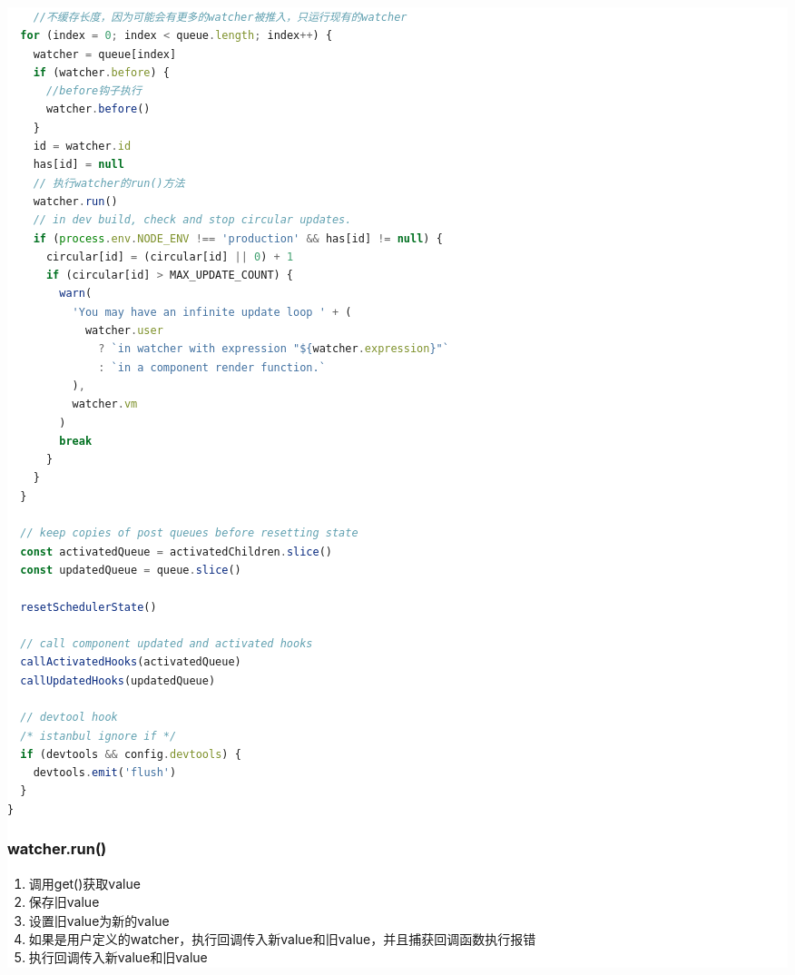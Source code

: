 ```js
 	//不缓存长度，因为可能会有更多的watcher被推入，只运行现有的watcher
  for (index = 0; index < queue.length; index++) {
    watcher = queue[index]
    if (watcher.before) {
      //before钩子执行
      watcher.before()
    }
    id = watcher.id
    has[id] = null
    // 执行watcher的run()方法
    watcher.run()
    // in dev build, check and stop circular updates.
    if (process.env.NODE_ENV !== 'production' && has[id] != null) {
      circular[id] = (circular[id] || 0) + 1
      if (circular[id] > MAX_UPDATE_COUNT) {
        warn(
          'You may have an infinite update loop ' + (
            watcher.user
              ? `in watcher with expression "${watcher.expression}"`
              : `in a component render function.`
          ),
          watcher.vm
        )
        break
      }
    }
  }

  // keep copies of post queues before resetting state
  const activatedQueue = activatedChildren.slice()
  const updatedQueue = queue.slice()

  resetSchedulerState()

  // call component updated and activated hooks
  callActivatedHooks(activatedQueue)
  callUpdatedHooks(updatedQueue)

  // devtool hook
  /* istanbul ignore if */
  if (devtools && config.devtools) {
    devtools.emit('flush')
  }
}
```

### watcher.run()

1. 调用get()获取value
2. 保存旧value
3. 设置旧value为新的value
4. 如果是用户定义的watcher，执行回调传入新value和旧value，并且捕获回调函数执行报错
5. 执行回调传入新value和旧value

